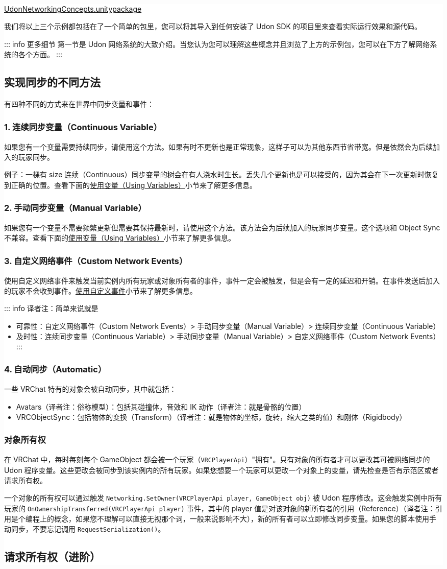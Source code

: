 [UdonNetworkingConcepts.unitypackage](https://assets.vrchat.com/sdk/UdonNetworkingConcepts.unitypackage)

我们将以上三个示例都包括在了一个简单的包里，您可以将其导入到任何安装了 Udon SDK 的项目里来查看实际运行效果和源代码。

::: info 更多细节
第一节是 Udon 网络系统的大致介绍。当您认为您可以理解这些概念并且浏览了上方的示例包，您可以在下方了解网络系统的各个方面。
:::

## 实现同步的不同方法

有四种不同的方式来在世界中同步变量和事件：

### 1. 连续同步变量（Continuous Variable）

如果您有一个变量需要持续同步，请使用这个方法。如果有时不更新也是正常现象，这样子可以为其他东西节省带宽。但是依然会为后续加入的玩家同步。

例子：一棵有 size 连续（Continuous）同步变量的树会在有人浇水时生长。丢失几个更新也是可以接受的，因为其会在下一次更新时恢复到正确的位置。查看下面的[使用变量（Using Variables）](/creators.vrchat.com/worlds/udon/networking/#使用变量-variables)小节来了解更多信息。

### 2. 手动同步变量（Manual Variable）

如果您有一个变量不需要频繁更新但需要其保持最新时，请使用这个方法。该方法会为后续加入的玩家同步变量。这个选项和 Object Sync 不兼容。查看下面的[使用变量（Using Variables）](/creators.vrchat.com/worlds/udon/networking/#%E4%BD%BF%E7%94%A8%E5%8F%98%E9%87%8F-variables)小节来了解更多信息。

### 3. 自定义网络事件（Custom Network Events）

使用自定义网络事件来触发当前实例内所有玩家或对象所有者的事件，事件一定会被触发，但是会有一定的延迟和开销。在事件发送后加入的玩家不会收到事件。[使用自定义事件](/creators.vrchat.com/worlds/udon/networking/#使用自定义事件)小节来了解更多信息。

::: info 译者注：简单来说就是
- 可靠性：自定义网络事件（Custom Network Events）> 手动同步变量（Manual Variable）> 连续同步变量（Continuous Variable）
- 及时性：连续同步变量（Continuous Variable）> 手动同步变量（Manual Variable）> 自定义网络事件（Custom Network Events）
:::

### 4. 自动同步（Automatic）

一些 VRChat 特有的对象会被自动同步，其中就包括：

- Avatars（译者注：俗称模型）：包括其碰撞体，音效和 IK 动作（译者注：就是骨骼的位置）
- VRCObjectSync：包括物体的变换（Transform）（译者注：就是物体的坐标，旋转，缩大之类的值）和刚体（Rigidbody）

### 对象所有权

在 VRChat 中，每时每刻每个 GameObject 都会被一个玩家（`VRCPlayerApi`）"拥有"。只有对象的所有者才可以更改其可被网络同步的 Udon 程序变量。这些更改会被同步到该实例内的所有玩家。如果您想要一个玩家可以更改一个对象上的变量，请先检查是否有示范区或者请求所有权。

一个对象的所有权可以通过触发 `Networking.SetOwner(VRCPlayerApi player, GameObject obj)` 被 Udon 程序修改。这会触发实例中所有玩家的 `OnOwnershipTransferred(VRCPlayerApi player)` 事件，其中的 player 值是对该对象的新所有者的引用（Reference）（译者注：引用是个编程上的概念，如果您不理解可以直接无视那个词，一般来说影响不大），新的所有者可以立即修改同步变量。如果您的脚本使用手动同步，不要忘记调用 `RequestSerialization()`。

## 请求所有权（进阶）
